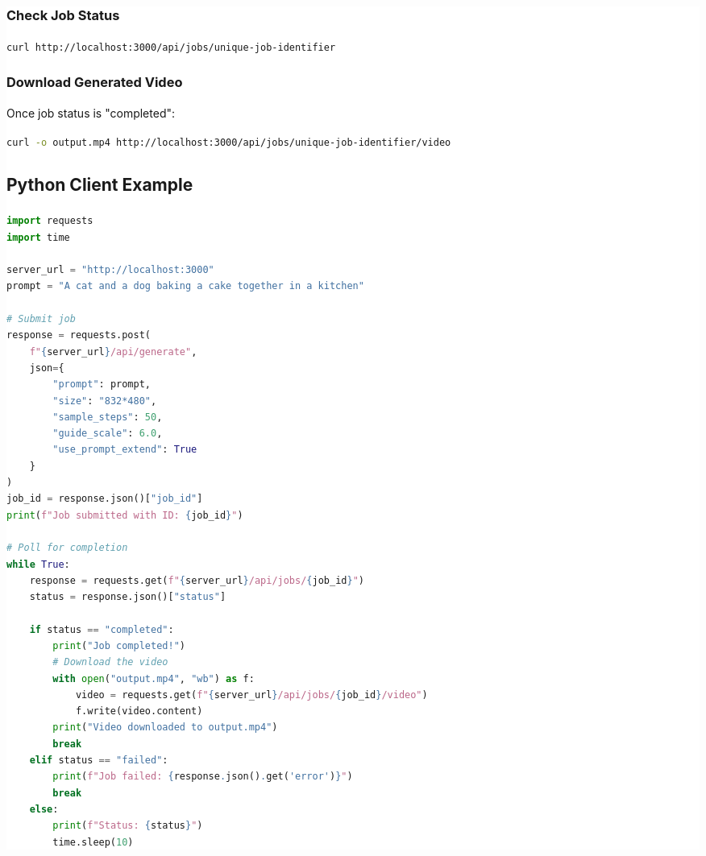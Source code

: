 ### Check Job Status

```bash
curl http://localhost:3000/api/jobs/unique-job-identifier
```

### Download Generated Video

Once job status is "completed":

```bash
curl -o output.mp4 http://localhost:3000/api/jobs/unique-job-identifier/video
```

## Python Client Example

```python
import requests
import time

server_url = "http://localhost:3000"
prompt = "A cat and a dog baking a cake together in a kitchen"

# Submit job
response = requests.post(
    f"{server_url}/api/generate",
    json={
        "prompt": prompt,
        "size": "832*480",
        "sample_steps": 50,
        "guide_scale": 6.0,
        "use_prompt_extend": True
    }
)
job_id = response.json()["job_id"]
print(f"Job submitted with ID: {job_id}")

# Poll for completion
while True:
    response = requests.get(f"{server_url}/api/jobs/{job_id}")
    status = response.json()["status"]
    
    if status == "completed":
        print("Job completed!")
        # Download the video
        with open("output.mp4", "wb") as f:
            video = requests.get(f"{server_url}/api/jobs/{job_id}/video")
            f.write(video.content)
        print("Video downloaded to output.mp4")
        break
    elif status == "failed":
        print(f"Job failed: {response.json().get('error')}")
        break
    else:
        print(f"Status: {status}")
        time.sleep(10)
```
